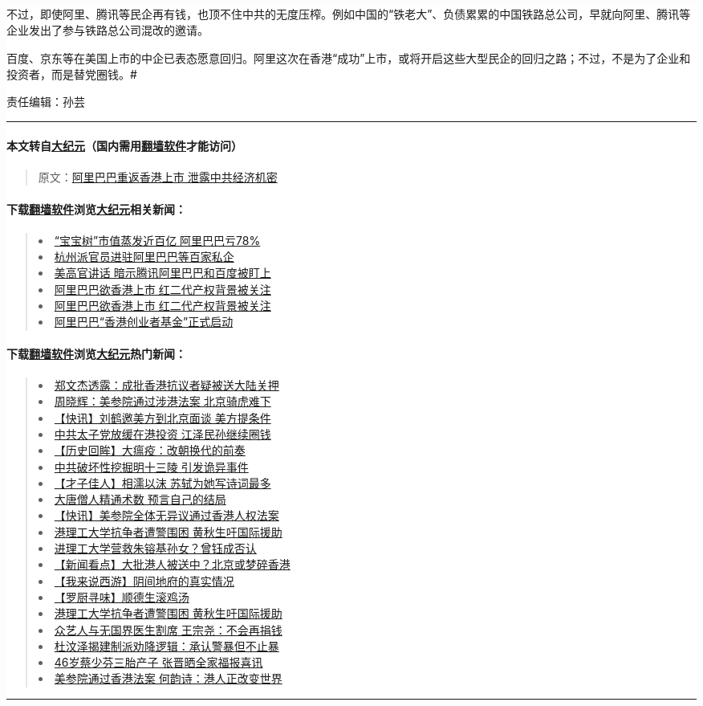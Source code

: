 <p>不过，即使阿里、腾讯等民企再有钱，也顶不住中共的无度压榨。例如中国的“铁老大”、负债累累的中国铁路总公司，早就向阿里、腾讯等企业发出了参与铁路总公司混改的邀请。</p>
<p>百度、京东等在美国上市的中企已表态愿意回归。阿里这次在香港“成功”上市，或将开启这些大型民企的回归之路；不过，不是为了企业和投资者，而是替党圈钱。#</p>
<p>责任编辑：孙芸</p>

<hr>

#### 本文转自<a href="http://www.epochtimes.com">大纪元</a>（国内需用<a href="https://git.io/JesJV">翻墙软件</a>才能访问）
> 原文：<a href="http://www.epochtimes.com/gb/19/11/21/n11670150.htm">阿里巴巴重返香港上市 泄露中共经济机密</a>


#### 下载<a href="https://git.io/JesJV">翻墙软件</a>浏览<a href="http://www.epochtimes.com">大纪元</a>相关新闻：
> <li><a href="http://www.epochtimes.com/gb/19/9/27/n11551000.htm">“宝宝树”市值蒸发近百亿 阿里巴巴亏78%</a></li>
> <li><a href="http://www.epochtimes.com/gb/19/9/21/n11537762.htm">杭州派官员进驻阿里巴巴等百家私企</a></li>
> <li><a href="http://www.epochtimes.com/gb/19/9/15/n11523798.htm">美高官讲话 暗示腾讯阿里巴巴和百度被盯上</a></li>
> <li><a href="http://www.epochtimes.com/gb/19/6/15/n11324209.htm">阿里巴巴欲香港上市 红二代产权背景被关注</a></li>
> <li><a href="https://github.com/wdlxhh2447/djy/blob/master/gb/19/6/15/n11324209.md">阿里巴巴欲香港上市 红二代产权背景被关注</a></li>
> <li><a href="https://github.com/wdlxhh2447/djy/blob/master/gb/15/11/19/n4577413.md">阿里巴巴“香港创业者基金”正式启动</a></li>

#### 下载<a href="https://git.io/JesJV">翻墙软件</a>浏览<a href="http://www.epochtimes.com">大纪元</a>热门新闻：
> <li><a href="http://www.epochtimes.com/gb/19/11/20/n11669745.htm">郑文杰透露：成批香港抗议者疑被送大陆关押</a></li>
> <li><a href="http://www.epochtimes.com/gb/19/11/20/n11669411.htm">周晓辉：美参院通过涉港法案 北京骑虎难下</a></li>
> <li><a href="http://www.epochtimes.com/gb/19/11/21/n11671390.htm">【快讯】刘鹤邀美方到北京面谈 美方提条件</a></li>
> <li><a href="http://www.epochtimes.com/gb/19/11/20/n11668149.htm">中共太子党放缓在港投资 江泽民孙继续圈钱</a></li>
> <li><a href="http://www.epochtimes.com/gb/19/11/17/n11661605.htm">【历史回眸】大瘟疫：改朝换代的前奏</a></li>
> <li><a href="http://www.epochtimes.com/gb/19/11/16/n11660363.htm">中共破坏性挖掘明十三陵 引发诡异事件</a></li>
> <li><a href="http://www.epochtimes.com/gb/19/11/11/n11649041.htm">【才子佳人】相濡以沫 苏轼为她写诗词最多</a></li>
> <li><a href="http://www.epochtimes.com/gb/19/10/21/n11603172.htm">大唐僧人精通术数 预言自己的结局</a></li>
> <li><a href="http://www.epochtimes.com/gb/19/11/19/n11666560.htm">【快讯】美参院全体无异议通过香港人权法案</a></li>
> <li><a href="http://www.epochtimes.com/gb/19/11/18/n11664142.htm">港理工大学抗争者遭警围困 黄秋生吁国际援助</a></li>
> <li><a href="http://www.epochtimes.com/gb/19/11/19/n11666467.htm">进理工大学营救朱镕基孙女？曾钰成否认</a></li>
> <li><a href="http://www.epochtimes.com/gb/19/11/21/n11672097.htm">【新闻看点】大批港人被送中？北京或梦碎香港</a></li>
> <li><a href="http://www.epochtimes.com/gb/19/11/18/n11664013.htm">【我来说西游】阴间地府的真实情况</a></li>
> <li><a href="http://www.epochtimes.com/gb/19/11/20/n11669829.htm">【罗厨寻味】顺德生滚鸡汤</a></li>
> <li><a href="http://www.epochtimes.com/gb/19/11/18/n11664142.htm">港理工大学抗争者遭警围困 黄秋生吁国际援助</a></li>
> <li><a href="http://www.epochtimes.com/gb/19/11/19/n11666670.htm">众艺人与无国界医生割席 王宗尧：不会再捐钱</a></li>
> <li><a href="http://www.epochtimes.com/gb/19/11/20/n11667615.htm">杜汶泽揭建制派劝降逻辑：承认警暴但不止暴</a></li>
> <li><a href="http://www.epochtimes.com/gb/19/11/19/n11667290.htm">46岁蔡少芬三胎产子 张晋晒全家福报喜讯</a></li>
> <li><a href="http://www.epochtimes.com/gb/19/11/20/n11669806.htm">美参院通过香港法案 何韵诗：港人正改变世界</a></li>
<hr>

